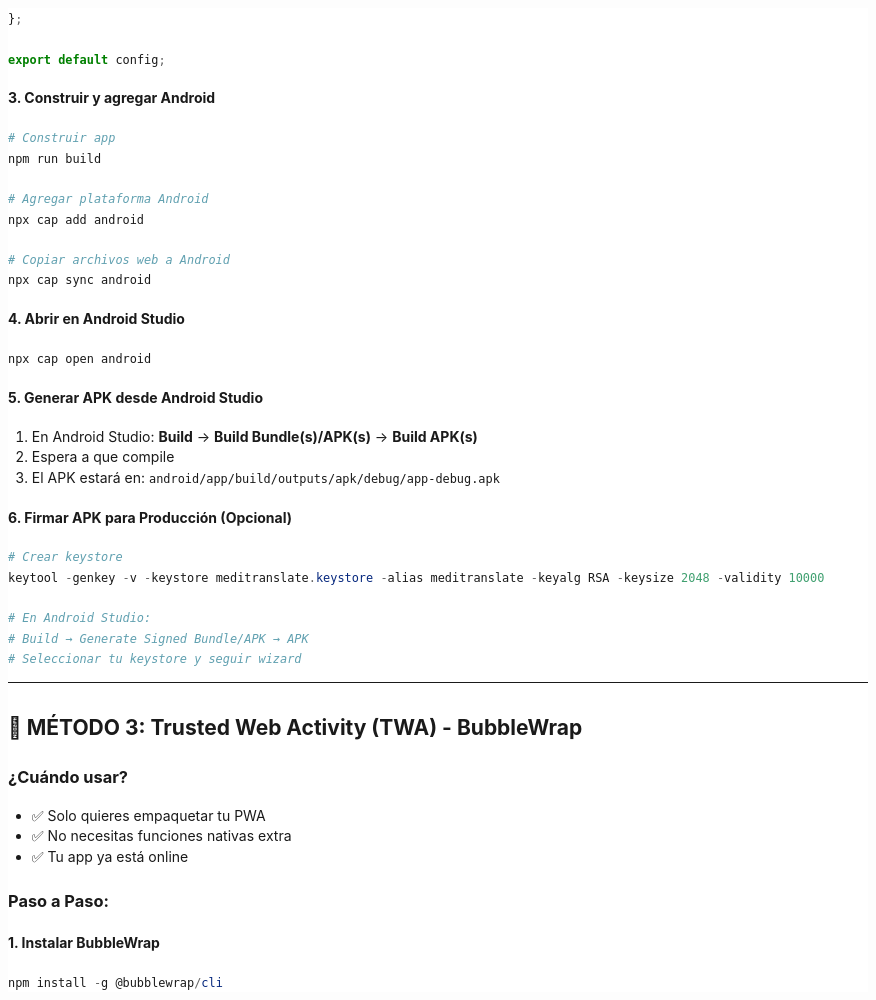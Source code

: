 ```typescript
};

export default config;
```

#### 3. Construir y agregar Android
```powershell
# Construir app
npm run build

# Agregar plataforma Android
npx cap add android

# Copiar archivos web a Android
npx cap sync android
```

#### 4. Abrir en Android Studio
```powershell
npx cap open android
```

#### 5. Generar APK desde Android Studio
1. En Android Studio: **Build** → **Build Bundle(s)/APK(s)** → **Build APK(s)**
2. Espera a que compile
3. El APK estará en: `android/app/build/outputs/apk/debug/app-debug.apk`

#### 6. Firmar APK para Producción (Opcional)
```powershell
# Crear keystore
keytool -genkey -v -keystore meditranslate.keystore -alias meditranslate -keyalg RSA -keysize 2048 -validity 10000

# En Android Studio:
# Build → Generate Signed Bundle/APK → APK
# Seleccionar tu keystore y seguir wizard
```

---

## 📱 MÉTODO 3: Trusted Web Activity (TWA) - BubbleWrap

### ¿Cuándo usar?
- ✅ Solo quieres empaquetar tu PWA
- ✅ No necesitas funciones nativas extra
- ✅ Tu app ya está online

### Paso a Paso:

#### 1. Instalar BubbleWrap
```powershell
npm install -g @bubblewrap/cli
```
